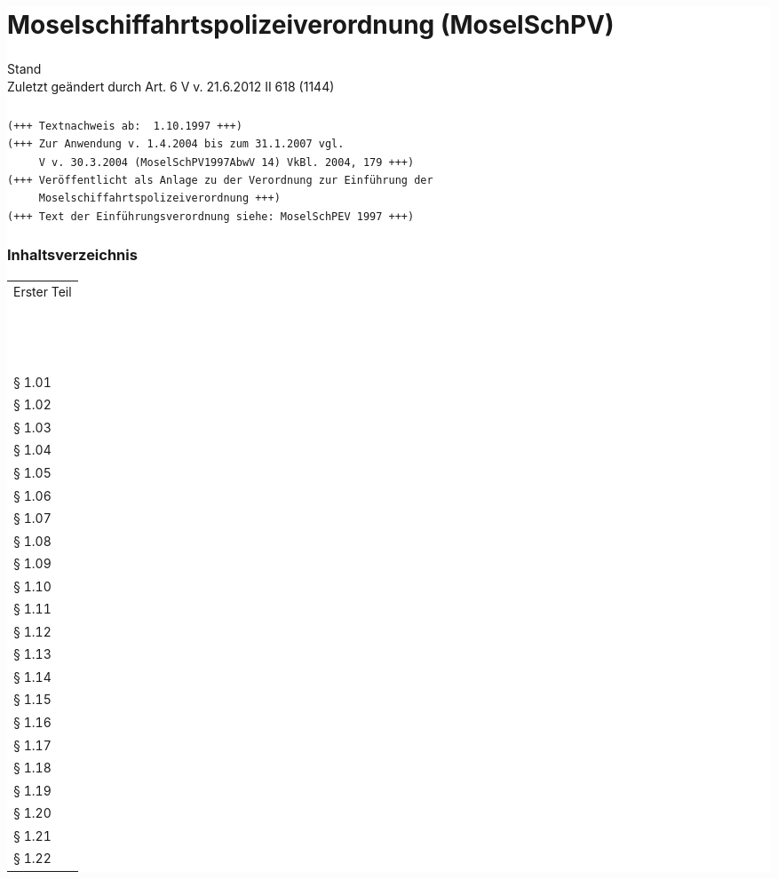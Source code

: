 Moselschiffahrtspolizeiverordnung (MoselSchPV)
==============================================

Stand  
Zuletzt geändert durch Art. 6 V v. 21.6.2012 II 618 (1144)

### 

```
(+++ Textnachweis ab:  1.10.1997 +++)
(+++ Zur Anwendung v. 1.4.2004 bis zum 31.1.2007 vgl.
     V v. 30.3.2004 (MoselSchPV1997AbwV 14) VkBl. 2004, 179 +++)
(+++ Veröffentlicht als Anlage zu der Verordnung zur Einführung der
     Moselschiffahrtspolizeiverordnung +++)
(+++ Text der Einführungsverordnung siehe: MoselSchPEV 1997 +++)
```

### Inhaltsverzeichnis

|              |
|--------------|
| Erster Teil  |
|              |
|              |
|              |
| § 1.01       |
| § 1.02       |
| § 1.03       |
| § 1.04       |
| § 1.05       |
| § 1.06       |
| § 1.07       |
| § 1.08       |
| § 1.09       |
| § 1.10       |
| § 1.11       |
| § 1.12       |
| § 1.13       |
| § 1.14       |
| § 1.15       |
| § 1.16       |
| § 1.17       |
| § 1.18       |
| § 1.19       |
| § 1.20       |
| § 1.21       |
| § 1.22       |
